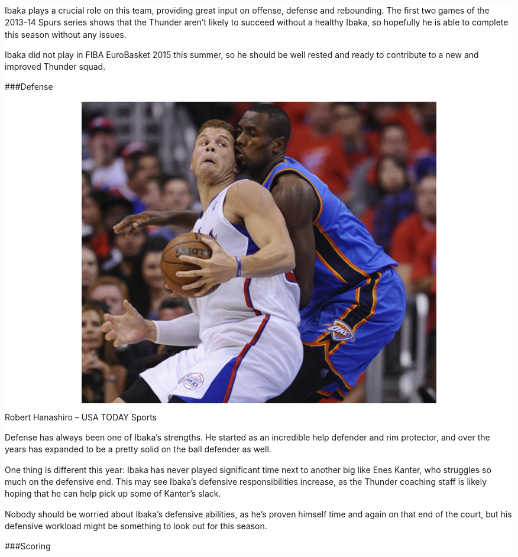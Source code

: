 Ibaka plays a crucial role on this team, providing great input on offense, defense and rebounding. The first two games of the 2013-14 Spurs series shows that the Thunder aren’t likely to succeed without a healthy Ibaka, so hopefully he is able to complete this season without any issues.

Ibaka did not play in FIBA EuroBasket 2015 this summer, so he should be well rested and ready to contribute to a new and improved Thunder squad.

###Defense

<img src="/content/2015-10-25/Ibaka 2.jpg" style="width:100%;max-width:600px;display:block;margin:0 auto;"/>

<p class="tagline">Robert Hanashiro – USA TODAY Sports</p>

Defense has always been one of Ibaka’s strengths. He started as an incredible help defender and rim protector, and over the years has expanded to be a pretty solid on the ball defender as well. 

One thing is different this year: Ibaka has never played significant time next to another big like Enes Kanter, who struggles so much on the defensive end. This may see Ibaka’s defensive responsibilities increase, as the Thunder coaching staff is likely hoping that he can help pick up some of Kanter’s slack.

Nobody should be worried about Ibaka’s defensive abilities, as he’s proven himself time and again on that end of the court, but his defensive workload might be something to look out for this season. 

###Scoring
